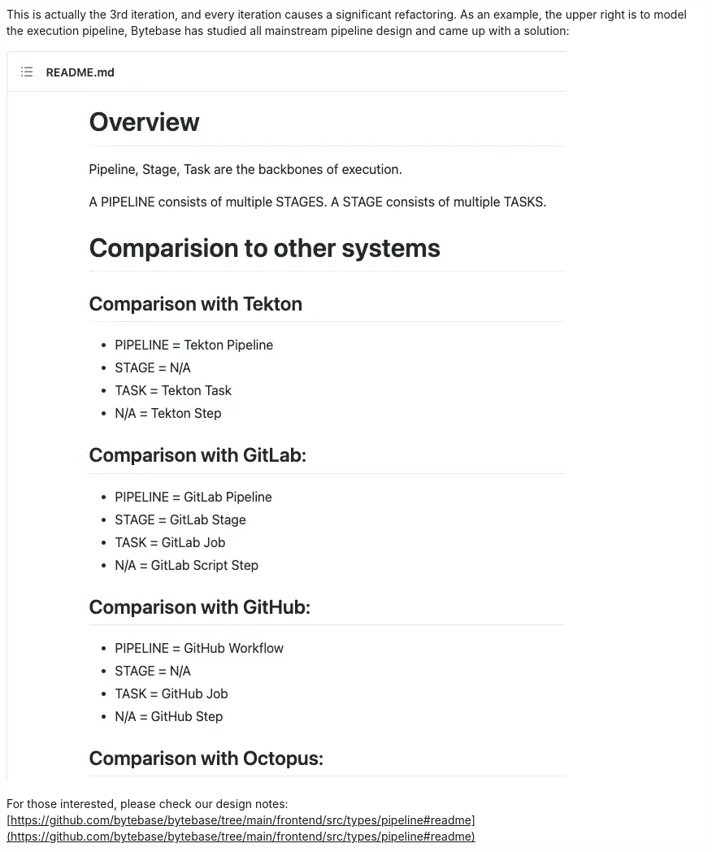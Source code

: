 This is actually the 3rd iteration, and every iteration causes a significant refactoring. As an example, the upper right is to model the execution pipeline, Bytebase has studied all mainstream pipeline design and came up with a solution:

![_](/static/blog-changelog-assets/2021/09/DataModelPipeline.webp)

For those interested, please check our design notes: [https://github.com/bytebase/bytebase/tree/main/frontend/src/types/pipeline#readme](https://github.com/bytebase/bytebase/tree/main/frontend/src/types/pipeline#readme)
